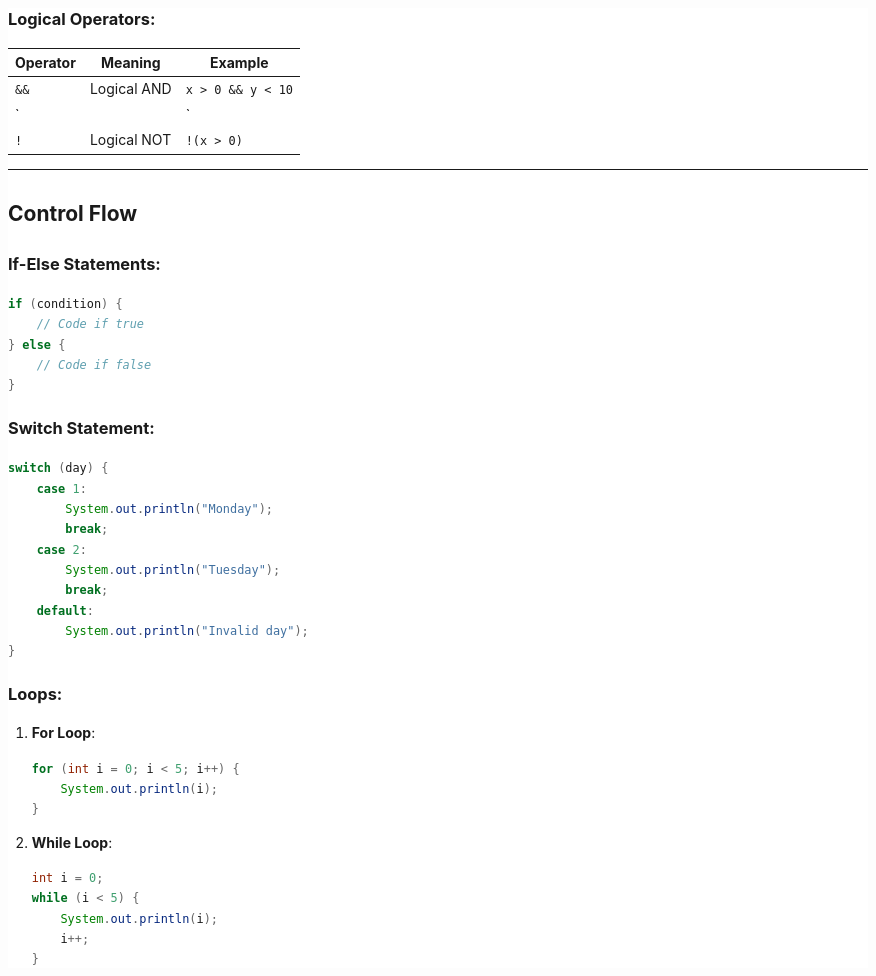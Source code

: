 ### **Logical Operators**:
| **Operator** | **Meaning**     | **Example**         |
|--------------|-----------------|---------------------|
| `&&`         | Logical AND     | `x > 0 && y < 10`   |
| `||`         | Logical OR      | `x > 0 || y < 10`   |
| `!`          | Logical NOT     | `!(x > 0)`          |

---

## **Control Flow**

### **If-Else Statements**:
```java
if (condition) {
    // Code if true
} else {
    // Code if false
}
```

### **Switch Statement**:
```java
switch (day) {
    case 1:
        System.out.println("Monday");
        break;
    case 2:
        System.out.println("Tuesday");
        break;
    default:
        System.out.println("Invalid day");
}
```

### **Loops**:
1. **For Loop**:
   ```java
   for (int i = 0; i < 5; i++) {
       System.out.println(i);
   }
   ```

2. **While Loop**:
   ```java
   int i = 0;
   while (i < 5) {
       System.out.println(i);
       i++;
   }
   ```
